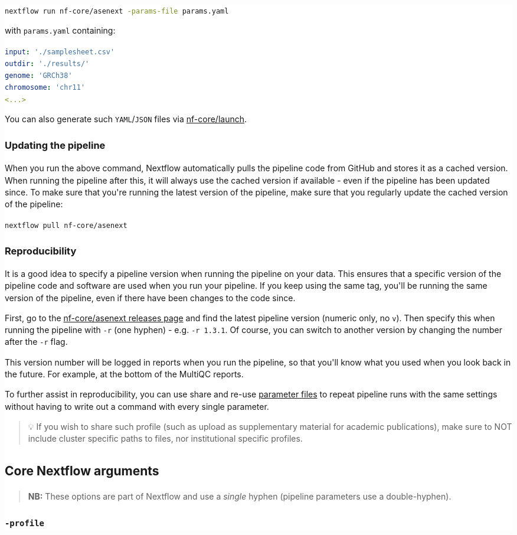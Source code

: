 ```bash
nextflow run nf-core/asenext -params-file params.yaml
```

with `params.yaml` containing:

```yaml
input: './samplesheet.csv'
outdir: './results/'
genome: 'GRCh38'
chromosome: 'chr11'
<...>
```

You can also generate such `YAML`/`JSON` files via [nf-core/launch](https://nf-co.re/launch).

### Updating the pipeline

When you run the above command, Nextflow automatically pulls the pipeline code from GitHub and stores it as a cached version. When running the pipeline after this, it will always use the cached version if available - even if the pipeline has been updated since. To make sure that you're running the latest version of the pipeline, make sure that you regularly update the cached version of the pipeline:

```bash
nextflow pull nf-core/asenext
```

### Reproducibility

It is a good idea to specify a pipeline version when running the pipeline on your data. This ensures that a specific version of the pipeline code and software are used when you run your pipeline. If you keep using the same tag, you'll be running the same version of the pipeline, even if there have been changes to the code since.

First, go to the [nf-core/asenext releases page](https://github.com/nf-core/asenext/releases) and find the latest pipeline version (numeric only, no `v`). Then specify this when running the pipeline with `-r` (one hyphen) - e.g. `-r 1.3.1`. Of course, you can switch to another version by changing the number after the `-r` flag.

This version number will be logged in reports when you run the pipeline, so that you'll know what you used when you look back in the future. For example, at the bottom of the MultiQC reports.

To further assist in reproducibility, you can use share and re-use [parameter files](#running-the-pipeline) to repeat pipeline runs with the same settings without having to write out a command with every single parameter.

> 💡 If you wish to share such profile (such as upload as supplementary material for academic publications), make sure to NOT include cluster specific paths to files, nor institutional specific profiles.

## Core Nextflow arguments

> **NB:** These options are part of Nextflow and use a _single_ hyphen (pipeline parameters use a double-hyphen).

### `-profile`
